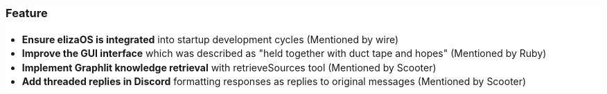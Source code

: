 ### Feature
- **Ensure elizaOS is integrated** into startup development cycles (Mentioned by wire)
- **Improve the GUI interface** which was described as "held together with duct tape and hopes" (Mentioned by Ruby)
- **Implement Graphlit knowledge retrieval** with retrieveSources tool (Mentioned by Scooter)
- **Add threaded replies in Discord** formatting responses as replies to original messages (Mentioned by Scooter)